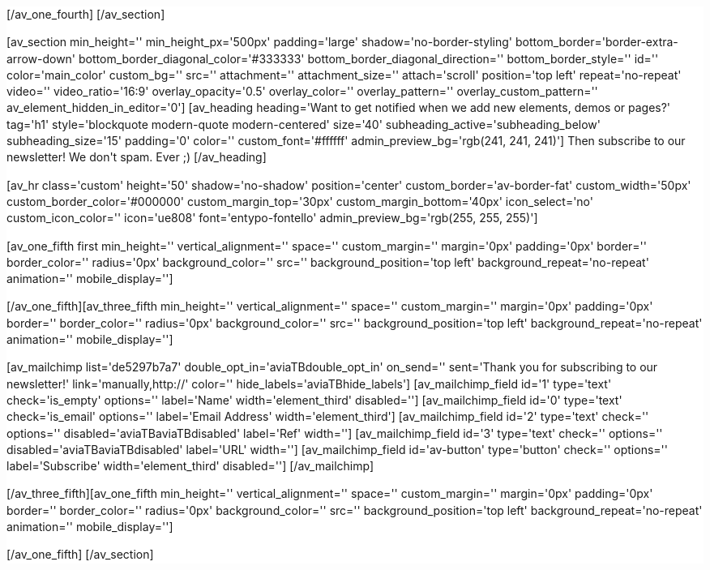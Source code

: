 [/av_one_fourth]
[/av_section]

[av_section min_height='' min_height_px='500px' padding='large' shadow='no-border-styling' bottom_border='border-extra-arrow-down' bottom_border_diagonal_color='#333333' bottom_border_diagonal_direction='' bottom_border_style='' id='' color='main_color' custom_bg='' src='' attachment='' attachment_size='' attach='scroll' position='top left' repeat='no-repeat' video='' video_ratio='16:9' overlay_opacity='0.5' overlay_color='' overlay_pattern='' overlay_custom_pattern='' av_element_hidden_in_editor='0']
[av_heading heading='Want to get notified when we add new elements, demos or pages?' tag='h1' style='blockquote modern-quote modern-centered' size='40' subheading_active='subheading_below' subheading_size='15' padding='0' color='' custom_font='#ffffff' admin_preview_bg='rgb(241, 241, 241)']
Then subscribe to our newsletter! We don't spam. Ever ;)
[/av_heading]

[av_hr class='custom' height='50' shadow='no-shadow' position='center' custom_border='av-border-fat' custom_width='50px' custom_border_color='#000000' custom_margin_top='30px' custom_margin_bottom='40px' icon_select='no' custom_icon_color='' icon='ue808' font='entypo-fontello' admin_preview_bg='rgb(255, 255, 255)']

[av_one_fifth first min_height='' vertical_alignment='' space='' custom_margin='' margin='0px' padding='0px' border='' border_color='' radius='0px' background_color='' src='' background_position='top left' background_repeat='no-repeat' animation='' mobile_display='']

[/av_one_fifth][av_three_fifth min_height='' vertical_alignment='' space='' custom_margin='' margin='0px' padding='0px' border='' border_color='' radius='0px' background_color='' src='' background_position='top left' background_repeat='no-repeat' animation='' mobile_display='']

[av_mailchimp list='de5297b7a7' double_opt_in='aviaTBdouble_opt_in' on_send='' sent='Thank you for subscribing to our newsletter!' link='manually,http://' color='' hide_labels='aviaTBhide_labels']
[av_mailchimp_field id='1' type='text' check='is_empty' options='' label='Name' width='element_third' disabled='']
[av_mailchimp_field id='0' type='text' check='is_email' options='' label='Email Address' width='element_third']
[av_mailchimp_field id='2' type='text' check='' options='' disabled='aviaTBaviaTBdisabled' label='Ref' width='']
[av_mailchimp_field id='3' type='text' check='' options='' disabled='aviaTBaviaTBdisabled' label='URL' width='']
[av_mailchimp_field id='av-button' type='button' check='' options='' label='Subscribe' width='element_third' disabled='']
[/av_mailchimp]

[/av_three_fifth][av_one_fifth min_height='' vertical_alignment='' space='' custom_margin='' margin='0px' padding='0px' border='' border_color='' radius='0px' background_color='' src='' background_position='top left' background_repeat='no-repeat' animation='' mobile_display='']

[/av_one_fifth]
[/av_section]